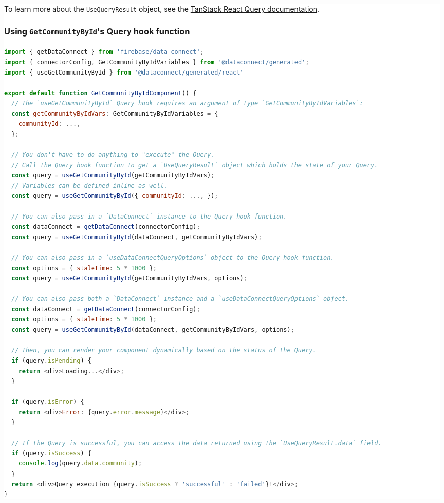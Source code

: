 To learn more about the `UseQueryResult` object, see the [TanStack React Query documentation](https://tanstack.com/query/v5/docs/framework/react/reference/useQuery).

### Using `GetCommunityById`'s Query hook function

```javascript
import { getDataConnect } from 'firebase/data-connect';
import { connectorConfig, GetCommunityByIdVariables } from '@dataconnect/generated';
import { useGetCommunityById } from '@dataconnect/generated/react'

export default function GetCommunityByIdComponent() {
  // The `useGetCommunityById` Query hook requires an argument of type `GetCommunityByIdVariables`:
  const getCommunityByIdVars: GetCommunityByIdVariables = {
    communityId: ..., 
  };

  // You don't have to do anything to "execute" the Query.
  // Call the Query hook function to get a `UseQueryResult` object which holds the state of your Query.
  const query = useGetCommunityById(getCommunityByIdVars);
  // Variables can be defined inline as well.
  const query = useGetCommunityById({ communityId: ..., });

  // You can also pass in a `DataConnect` instance to the Query hook function.
  const dataConnect = getDataConnect(connectorConfig);
  const query = useGetCommunityById(dataConnect, getCommunityByIdVars);

  // You can also pass in a `useDataConnectQueryOptions` object to the Query hook function.
  const options = { staleTime: 5 * 1000 };
  const query = useGetCommunityById(getCommunityByIdVars, options);

  // You can also pass both a `DataConnect` instance and a `useDataConnectQueryOptions` object.
  const dataConnect = getDataConnect(connectorConfig);
  const options = { staleTime: 5 * 1000 };
  const query = useGetCommunityById(dataConnect, getCommunityByIdVars, options);

  // Then, you can render your component dynamically based on the status of the Query.
  if (query.isPending) {
    return <div>Loading...</div>;
  }

  if (query.isError) {
    return <div>Error: {query.error.message}</div>;
  }

  // If the Query is successful, you can access the data returned using the `UseQueryResult.data` field.
  if (query.isSuccess) {
    console.log(query.data.community);
  }
  return <div>Query execution {query.isSuccess ? 'successful' : 'failed'}!</div>;
}
```
